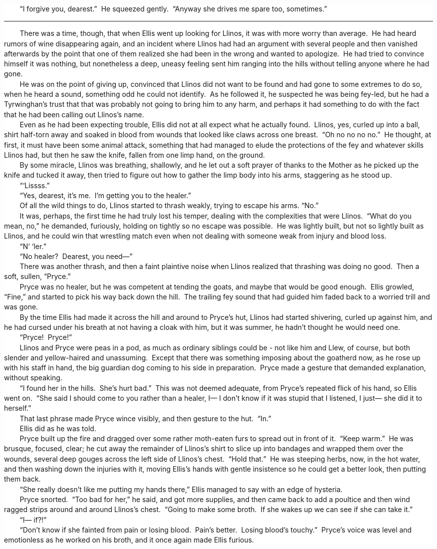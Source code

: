         “I forgive you, dearest.”  He squeezed gently.  “Anyway she drives me spare too, sometimes.”  
  
***  
  
        There was a time, though, that when Ellis went up looking for Llinos, it was with more worry than average.  He had heard rumors of wine disappearing again, and an incident where Llinos had had an argument with several people and then vanished afterwards by the point that one of them realized she had been in the wrong and wanted to apologize.  He had tried to convince himself it was nothing, but nonetheless a deep, uneasy feeling sent him ranging into the hills without telling anyone where he had gone.  
        He was on the point of giving up, convinced that Llinos did not want to be found and had gone to some extremes to do so, when he heard a sound, something odd he could not identify.  As he followed it, he suspected he was being fey-led, but he had a Tyrwinghan’s trust that that was probably not going to bring him to any harm, and perhaps it had something to do with the fact that he had been calling out Llinos’s name.  
        Even as he had been expecting trouble, Ellis did not at all expect what he actually found.  Llinos, yes, curled up into a ball, shirt half-torn away and soaked in blood from wounds that looked like claws across one breast.  “Oh no no no no.”  He thought, at first, it must have been some animal attack, something that had managed to elude the protections of the fey and whatever skills Llinos had, but then he saw the knife, fallen from one limp hand, on the ground.  
        By some miracle, Llinos was breathing, shallowly, and he let out a soft prayer of thanks to the Mother as he picked up the knife and tucked it away, then tried to figure out how to gather the limp body into his arms, staggering as he stood up.  
        “‘Lissss.”  
        “Yes, dearest, it’s me.  I’m getting you to the healer.”  
        Of all the wild things to do, Llinos started to thrash weakly, trying to escape his arms. “No.”  
        It was, perhaps, the first time he had truly lost his temper, dealing with the complexities that were Llinos.  “What do you mean, no,” he demanded, furiously, holding on tightly so no escape was possible.  He was lightly built, but not so lightly built as Llinos, and he could win that wrestling match even when not dealing with someone weak from injury and blood loss.  
        “N’ ‘ler.”  
        “No healer?  Dearest, you need—”  
        There was another thrash, and then a faint plaintive noise when Llinos realized that thrashing was doing no good.  Then a soft, sullen, “Pryce.”  
        Pryce was no healer, but he was competent at tending the goats, and maybe that would be good enough.  Ellis growled, “Fine,” and started to pick his way back down the hill.  The trailing fey sound that had guided him faded back to a worried trill and was gone.  
        By the time Ellis had made it across the hill and around to Pryce’s hut, Llinos had started shivering, curled up against him, and he had cursed under his breath at not having a cloak with him, but it was summer, he hadn’t thought he would need one.  
        “Pryce!  Pryce!”  
        Llinos and Pryce were peas in a pod, as much as ordinary siblings could be - not like him and Llew, of course, but both slender and yellow-haired and unassuming.  Except that there was something imposing about the goatherd now, as he rose up with his staff in hand, the big guardian dog coming to his side in preparation.  Pryce made a gesture that demanded explanation, without speaking.  
        “I found her in the hills.  She’s hurt bad.”  This was not deemed adequate, from Pryce’s repeated flick of his hand, so Ellis went on.  “She said I should come to you rather than a healer, I— I don’t know if it was stupid that I listened, I just— she did it to herself.”  
        That last phrase made Pryce wince visibly, and then gesture to the hut.  “In.”  
        Ellis did as he was told.  
        Pryce built up the fire and dragged over some rather moth-eaten furs to spread out in front of it.  “Keep warm.”  He was brusque, focused, clear; he cut away the remainder of Llinos’s shirt to slice up into bandages and wrapped them over the wounds, several deep gouges across the left side of Llinos’s chest.  “Hold that.”  He was steeping herbs, now, in the hot water, and then washing down the injuries with it, moving Ellis’s hands with gentle insistence so he could get a better look, then putting them back.  
        “She really doesn’t like me putting my hands there,” Ellis managed to say with an edge of hysteria.  
        Pryce snorted.  “Too bad for her,” he said, and got more supplies, and then came back to add a poultice and then wind ragged strips around and around Llinos’s chest.  “Going to make some broth.  If she wakes up we can see if she can take it.”  
        “I— if?!”  
        “Don’t know if she fainted from pain or losing blood.  Pain’s better.  Losing blood’s touchy.”  Pryce’s voice was level and emotionless as he worked on his broth, and it once again made Ellis furious.  